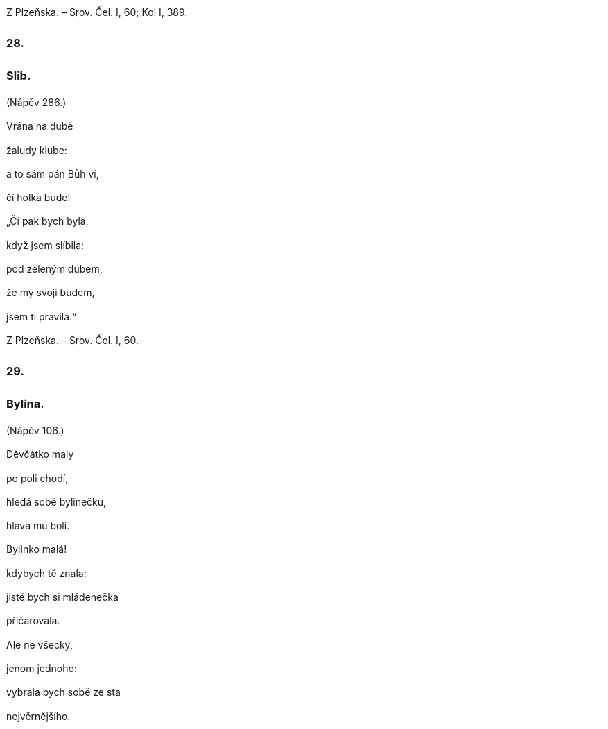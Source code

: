 Z Plzeňska. – Srov. Čel. I, 60; Kol I, 389.

### 28. 

### Slib.

(Nápěv 286.)

Vrána na dubě 

žaludy klube:

a to sám pán Bůh ví,

čí holka bude!

  

„Čí pak bych byla,

když jsem slíbila:

pod zeleným dubem, 

že my svoji budem,

jsem ti pravila.“

Z Plzeňska. – Srov. Čel. I, 60.

### 29. 

### Bylina.

(Nápěv 106.)

Děvčátko maly

po poli chodí,

hledá sobě bylinečku,

hlava mu bolí.

  

Bylinko malá!

kdybych tě znala:

jistě bych si mládenečka

přičarovala.

  

Ale ne všecky,

jenom jednoho:

vybrala bych sobě ze sta

nejvěrnějšího.
